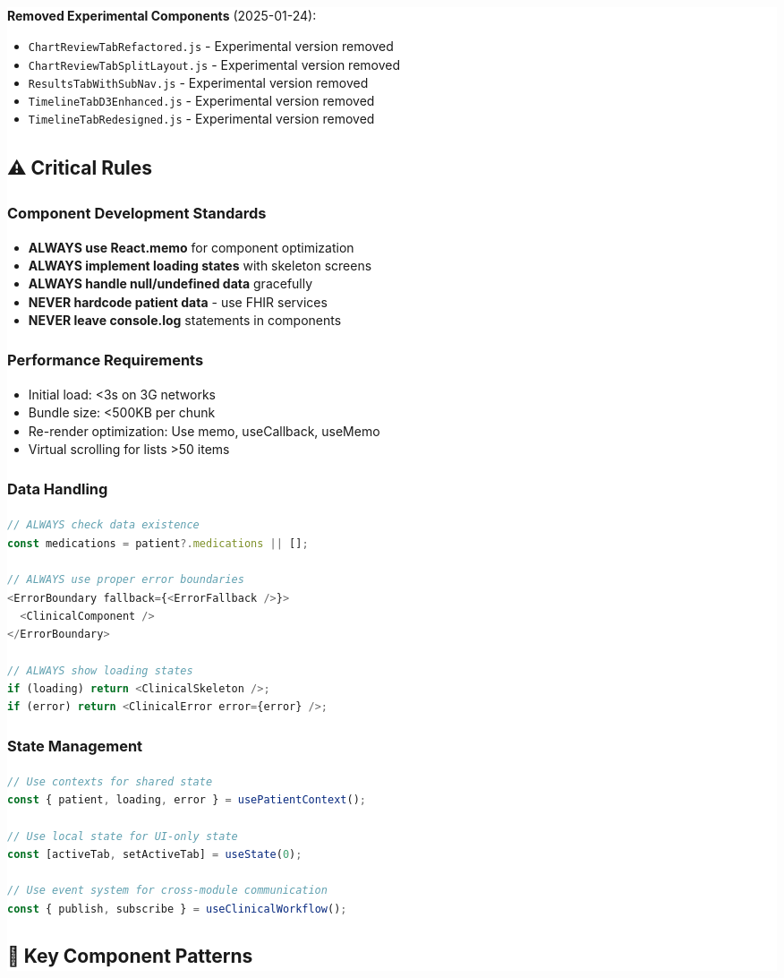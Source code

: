 **Removed Experimental Components** (2025-01-24):
- `ChartReviewTabRefactored.js` - Experimental version removed
- `ChartReviewTabSplitLayout.js` - Experimental version removed
- `ResultsTabWithSubNav.js` - Experimental version removed
- `TimelineTabD3Enhanced.js` - Experimental version removed
- `TimelineTabRedesigned.js` - Experimental version removed

## ⚠️ Critical Rules

### Component Development Standards
- **ALWAYS use React.memo** for component optimization
- **ALWAYS implement loading states** with skeleton screens
- **ALWAYS handle null/undefined data** gracefully
- **NEVER hardcode patient data** - use FHIR services
- **NEVER leave console.log** statements in components

### Performance Requirements
- Initial load: <3s on 3G networks
- Bundle size: <500KB per chunk
- Re-render optimization: Use memo, useCallback, useMemo
- Virtual scrolling for lists >50 items

### Data Handling
```javascript
// ALWAYS check data existence
const medications = patient?.medications || [];

// ALWAYS use proper error boundaries
<ErrorBoundary fallback={<ErrorFallback />}>
  <ClinicalComponent />
</ErrorBoundary>

// ALWAYS show loading states
if (loading) return <ClinicalSkeleton />;
if (error) return <ClinicalError error={error} />;
```

### State Management
```javascript
// Use contexts for shared state
const { patient, loading, error } = usePatientContext();

// Use local state for UI-only state
const [activeTab, setActiveTab] = useState(0);

// Use event system for cross-module communication
const { publish, subscribe } = useClinicalWorkflow();
```

## 🔧 Key Component Patterns
